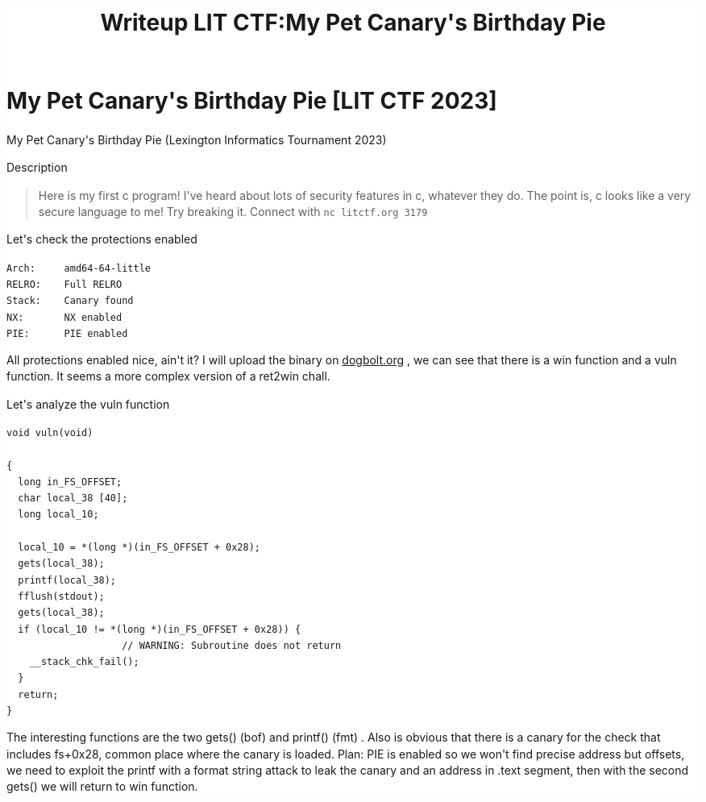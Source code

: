 ﻿---
layout: post
title: "Writeup LIT CTF:My Pet Canary's Birthday Pie"
categories: Pwn
tags: Hacking Pwn
---
# My Pet Canary's Birthday Pie [LIT CTF 2023]
My Pet Canary's Birthday Pie (Lexington Informatics Tournament 2023)

Description
> Here is my first c program! I've heard about lots of security features
> in c, whatever they do. The point is, c looks like a very secure
> language to me! Try breaking it. Connect with `nc litctf.org 3179`


Let's check the protections enabled

    Arch:     amd64-64-little 
    RELRO:    Full RELRO 
    Stack:    Canary found
    NX:       NX enabled 
    PIE:      PIE enabled    
    
All protections enabled nice, ain't it?
I will upload the binary on [dogbolt.org](https://dogbolt.org/) , we can see that there is a win function and a vuln function. It seems a more complex version of a ret2win chall.

Let's analyze the vuln function

    void vuln(void)
    
    {
      long in_FS_OFFSET;
      char local_38 [40];
      long local_10;
      
      local_10 = *(long *)(in_FS_OFFSET + 0x28);
      gets(local_38);
      printf(local_38);
      fflush(stdout);
      gets(local_38);
      if (local_10 != *(long *)(in_FS_OFFSET + 0x28)) {
                        // WARNING: Subroutine does not return
        __stack_chk_fail();
      }
      return;
    }
The interesting functions are the two gets() (bof) and printf() (fmt) . Also is obvious that there is a canary for the check that includes fs+0x28, common place where the canary is loaded.
Plan:
PIE is enabled so we won't find precise address but offsets, we need to exploit the printf with a format string attack to leak the canary and an address in .text segment, then with the second gets() we will return to win function.
